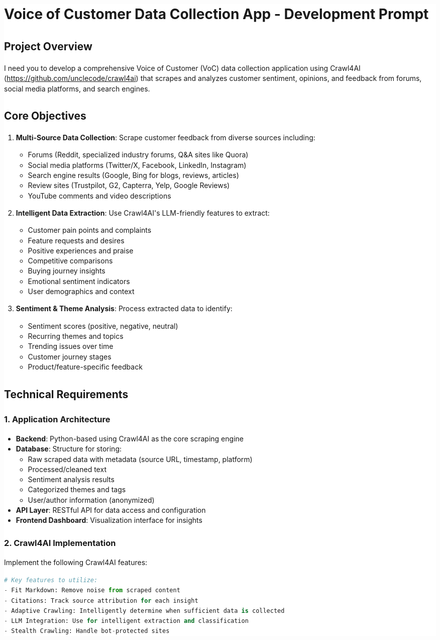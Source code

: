 # Voice of Customer Data Collection App - Development Prompt

## Project Overview
I need you to develop a comprehensive Voice of Customer (VoC) data collection application using Crawl4AI (https://github.com/unclecode/crawl4ai) that scrapes and analyzes customer sentiment, opinions, and feedback from forums, social media platforms, and search engines.

## Core Objectives
1. **Multi-Source Data Collection**: Scrape customer feedback from diverse sources including:
   - Forums (Reddit, specialized industry forums, Q&A sites like Quora)
   - Social media platforms (Twitter/X, Facebook, LinkedIn, Instagram)
   - Search engine results (Google, Bing for blogs, reviews, articles)
   - Review sites (Trustpilot, G2, Capterra, Yelp, Google Reviews)
   - YouTube comments and video descriptions

2. **Intelligent Data Extraction**: Use Crawl4AI's LLM-friendly features to extract:
   - Customer pain points and complaints
   - Feature requests and desires
   - Positive experiences and praise
   - Competitive comparisons
   - Buying journey insights
   - Emotional sentiment indicators
   - User demographics and context

3. **Sentiment & Theme Analysis**: Process extracted data to identify:
   - Sentiment scores (positive, negative, neutral)
   - Recurring themes and topics
   - Trending issues over time
   - Customer journey stages
   - Product/feature-specific feedback

## Technical Requirements

### 1. Application Architecture
- **Backend**: Python-based using Crawl4AI as the core scraping engine
- **Database**: Structure for storing:
  - Raw scraped data with metadata (source URL, timestamp, platform)
  - Processed/cleaned text
  - Sentiment analysis results
  - Categorized themes and tags
  - User/author information (anonymized)
- **API Layer**: RESTful API for data access and configuration
- **Frontend Dashboard**: Visualization interface for insights

### 2. Crawl4AI Implementation
Implement the following Crawl4AI features:
```python
# Key features to utilize:
- Fit Markdown: Remove noise from scraped content
- Citations: Track source attribution for each insight
- Adaptive Crawling: Intelligently determine when sufficient data is collected
- LLM Integration: Use for intelligent extraction and classification
- Stealth Crawling: Handle bot-protected sites
```
